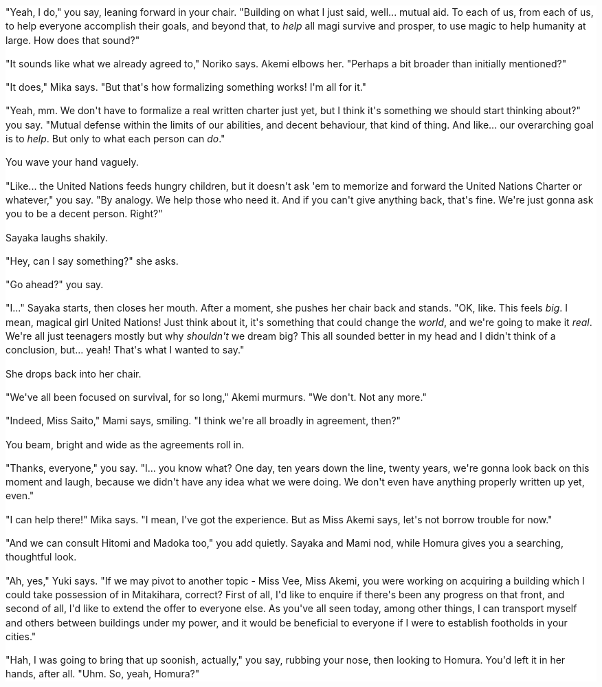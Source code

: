 "Yeah, I do," you say, leaning forward in your chair. "Building on what I just said, well... mutual aid. To each of us, from each of us, to help everyone accomplish their goals, and beyond that, to *help* all magi survive and prosper, to use magic to help humanity at large. How does that sound?"

"It sounds like what we already agreed to," Noriko says. Akemi elbows her. "Perhaps a bit broader than initially mentioned?"

"It does," Mika says. "But that's how formalizing something works! I'm all for it."

"Yeah, mm. We don't have to formalize a real written charter just yet, but I think it's something we should start thinking about?" you say. "Mutual defense within the limits of our abilities, and decent behaviour, that kind of thing. And like... our overarching goal is to *help*. But only to what each person can *do*."

You wave your hand vaguely.

"Like... the United Nations feeds hungry children, but it doesn't ask 'em to memorize and forward the United Nations Charter or whatever," you say. "By analogy. We help those who need it. And if you can't give anything back, that's fine. We're just gonna ask you to be a decent person. Right?"

Sayaka laughs shakily.

"Hey, can I say something?" she asks.

"Go ahead?" you say.

"I..." Sayaka starts, then closes her mouth. After a moment, she pushes her chair back and stands. "OK, like. This feels *big*. I mean, magical girl United Nations! Just think about it, it's something that could change the *world*, and we're going to make it *real*. We're all just teenagers mostly but why *shouldn't* we dream big? This all sounded better in my head and I didn't think of a conclusion, but... yeah! That's what I wanted to say."

She drops back into her chair.

"We've all been focused on survival, for so long," Akemi murmurs. "We don't. Not any more."

"Indeed, Miss Saito," Mami says, smiling. "I think we're all broadly in agreement, then?"

You beam, bright and wide as the agreements roll in.

"Thanks, everyone," you say. "I... you know what? One day, ten years down the line, twenty years, we're gonna look back on this moment and laugh, because we didn't have any idea what we were doing. We don't even have anything properly written up yet, even."

"I can help there!" Mika says. "I mean, I've got the experience. But as Miss Akemi says, let's not borrow trouble for now."

"And we can consult Hitomi and Madoka too," you add quietly. Sayaka and Mami nod, while Homura gives you a searching, thoughtful look.

"Ah, yes," Yuki says. "If we may pivot to another topic - Miss Vee, Miss Akemi, you were working on acquiring a building which I could take possession of in Mitakihara, correct? First of all, I'd like to enquire if there's been any progress on that front, and second of all, I'd like to extend the offer to everyone else. As you've all seen today, among other things, I can transport myself and others between buildings under my power, and it would be beneficial to everyone if I were to establish footholds in your cities."

"Hah, I was going to bring that up soonish, actually," you say, rubbing your nose, then looking to Homura. You'd left it in her hands, after all. "Uhm. So, yeah, Homura?"
